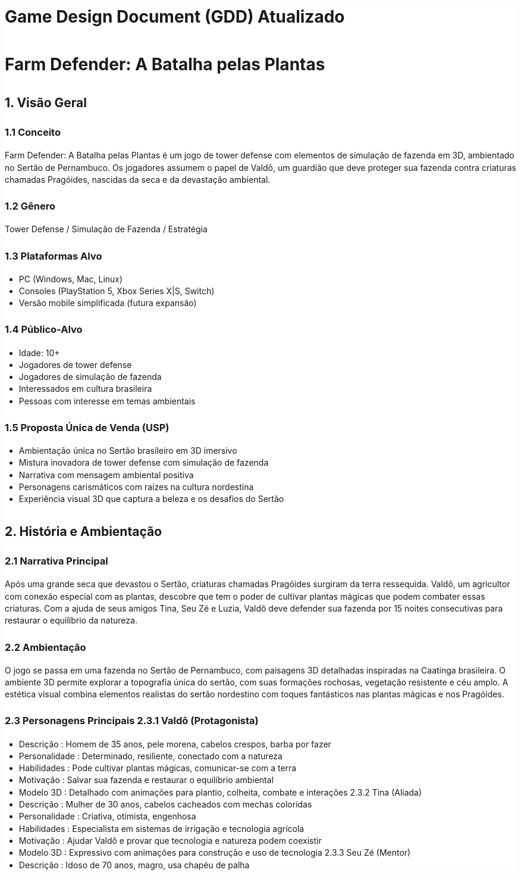 # Game Design Document (GDD) Atualizado
# Farm Defender: A Batalha pelas Plantas
## 1. Visão Geral
### 1.1 Conceito
Farm Defender: A Batalha pelas Plantas é um jogo de tower defense com elementos de simulação de fazenda em 3D, ambientado no Sertão de Pernambuco. Os jogadores assumem o papel de Valdô, um guardião que deve proteger sua fazenda contra criaturas chamadas Pragóides, nascidas da seca e da devastação ambiental.

### 1.2 Gênero
Tower Defense / Simulação de Fazenda / Estratégia

### 1.3 Plataformas Alvo
- PC (Windows, Mac, Linux)
- Consoles (PlayStation 5, Xbox Series X|S, Switch)
- Versão mobile simplificada (futura expansão)
### 1.4 Público-Alvo
- Idade: 10+
- Jogadores de tower defense
- Jogadores de simulação de fazenda
- Interessados em cultura brasileira
- Pessoas com interesse em temas ambientais
### 1.5 Proposta Única de Venda (USP)
- Ambientação única no Sertão brasileiro em 3D imersivo
- Mistura inovadora de tower defense com simulação de fazenda
- Narrativa com mensagem ambiental positiva
- Personagens carismáticos com raízes na cultura nordestina
- Experiência visual 3D que captura a beleza e os desafios do Sertão
## 2. História e Ambientação
### 2.1 Narrativa Principal
Após uma grande seca que devastou o Sertão, criaturas chamadas Pragóides surgiram da terra ressequida. Valdô, um agricultor com conexão especial com as plantas, descobre que tem o poder de cultivar plantas mágicas que podem combater essas criaturas. Com a ajuda de seus amigos Tina, Seu Zé e Luzia, Valdô deve defender sua fazenda por 15 noites consecutivas para restaurar o equilíbrio da natureza.

### 2.2 Ambientação
O jogo se passa em uma fazenda no Sertão de Pernambuco, com paisagens 3D detalhadas inspiradas na Caatinga brasileira. O ambiente 3D permite explorar a topografia única do sertão, com suas formações rochosas, vegetação resistente e céu amplo. A estética visual combina elementos realistas do sertão nordestino com toques fantásticos nas plantas mágicas e nos Pragóides.

### 2.3 Personagens Principais 2.3.1 Valdô (Protagonista)
- Descrição : Homem de 35 anos, pele morena, cabelos crespos, barba por fazer
- Personalidade : Determinado, resiliente, conectado com a natureza
- Habilidades : Pode cultivar plantas mágicas, comunicar-se com a terra
- Motivação : Salvar sua fazenda e restaurar o equilíbrio ambiental
- Modelo 3D : Detalhado com animações para plantio, colheita, combate e interações 2.3.2 Tina (Aliada)
- Descrição : Mulher de 30 anos, cabelos cacheados com mechas coloridas
- Personalidade : Criativa, otimista, engenhosa
- Habilidades : Especialista em sistemas de irrigação e tecnologia agrícola
- Motivação : Ajudar Valdô e provar que tecnologia e natureza podem coexistir
- Modelo 3D : Expressivo com animações para construção e uso de tecnologia 2.3.3 Seu Zé (Mentor)
- Descrição : Idoso de 70 anos, magro, usa chapéu de palha